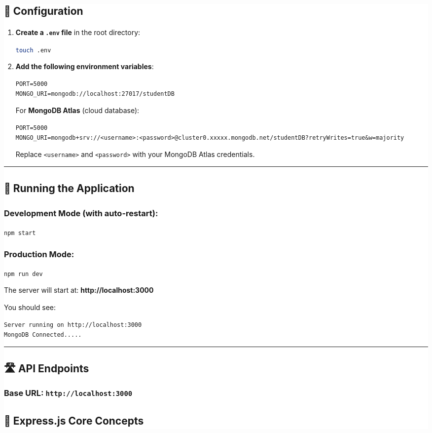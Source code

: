 ## 🔧 Configuration

1. **Create a `.env` file** in the root directory:
   ```bash
   touch .env
   ```

2. **Add the following environment variables**:
   ```env
   PORT=5000
   MONGO_URI=mongodb://localhost:27017/studentDB
   ```

   For **MongoDB Atlas** (cloud database):
   ```env
   PORT=5000
   MONGO_URI=mongodb+srv://<username>:<password>@cluster0.xxxxx.mongodb.net/studentDB?retryWrites=true&w=majority
   ```

   Replace `<username>` and `<password>` with your MongoDB Atlas credentials.

---

## 🏃 Running the Application

### Development Mode (with auto-restart):
```bash
npm start
```

### Production Mode:
```bash
npm run dev
```

The server will start at: **http://localhost:3000**

You should see:
```
Server running on http://localhost:3000
MongoDB Connected.....
```

---

## 🛣️ API Endpoints

### Base URL: `http://localhost:3000`




## 🧠 Express.js Core Concepts
